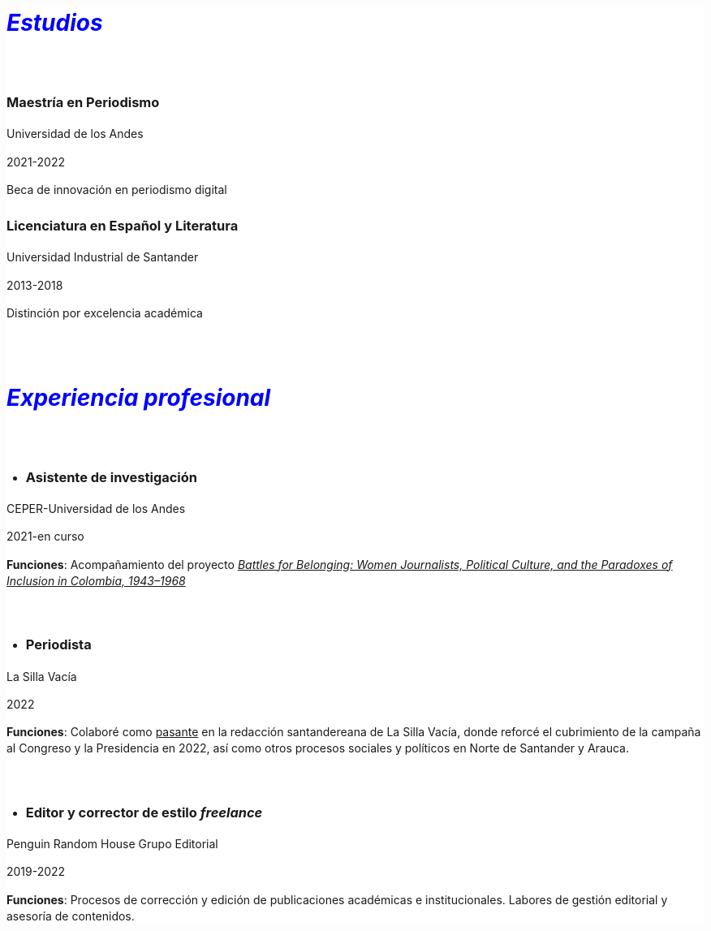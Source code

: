 #####  ***<h1 style="color: blue">**Estudios**</h1>***
<br/>

### **Maestría en Periodismo**

Universidad de los Andes

2021-2022

Beca de innovación en periodismo digital

### **Licenciatura en Español y Literatura**

Universidad Industrial de Santander

2013-2018

Distinción por excelencia académica

<br/>

#####  ***<h1 style="color: blue">**Experiencia profesional**</h1>***
<br/>

- ### **Asistente de investigación**

CEPER-Universidad de los Andes

2021-en curso

**Funciones**: Acompañamiento del proyecto [*Battles for Belonging: Women Journalists, Political Culture, and the Paradoxes of Inclusion in Colombia, 1943–1968*](https://pasadoimpreso.uniandes.edu.co/mujeres-de-prensa)

<br/>

- ### **Periodista**

La Silla Vacía

2022

**Funciones**: Colaboré como [pasante](https://www.lasillavacia.com/la-silla-vacia/autores/126412) en la redacción
santandereana de La Silla Vacía, donde reforcé el cubrimiento de la campaña al Congreso y
la Presidencia en 2022, así como otros procesos
sociales y políticos en Norte de Santander y Arauca.

<br/>

- ### **Editor y corrector de estilo *freelance***

Penguin Random House Grupo Editorial

2019-2022

**Funciones**: Procesos de corrección y edición de publicaciones académicas e institucionales. Labores de gestión editorial y asesoría de contenidos.
